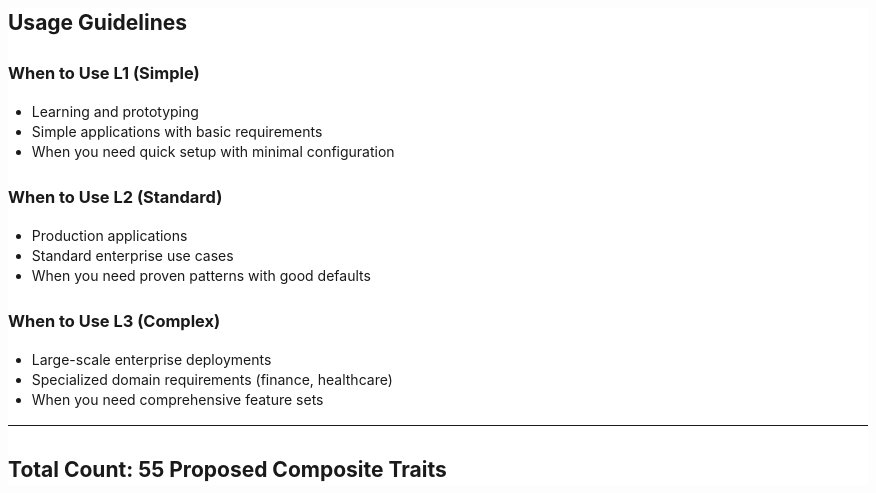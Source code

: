 
## Usage Guidelines

### When to Use L1 (Simple)
- Learning and prototyping
- Simple applications with basic requirements
- When you need quick setup with minimal configuration

### When to Use L2 (Standard)  
- Production applications
- Standard enterprise use cases
- When you need proven patterns with good defaults

### When to Use L3 (Complex)
- Large-scale enterprise deployments
- Specialized domain requirements (finance, healthcare)
- When you need comprehensive feature sets

---

## Total Count: 55 Proposed Composite Traits